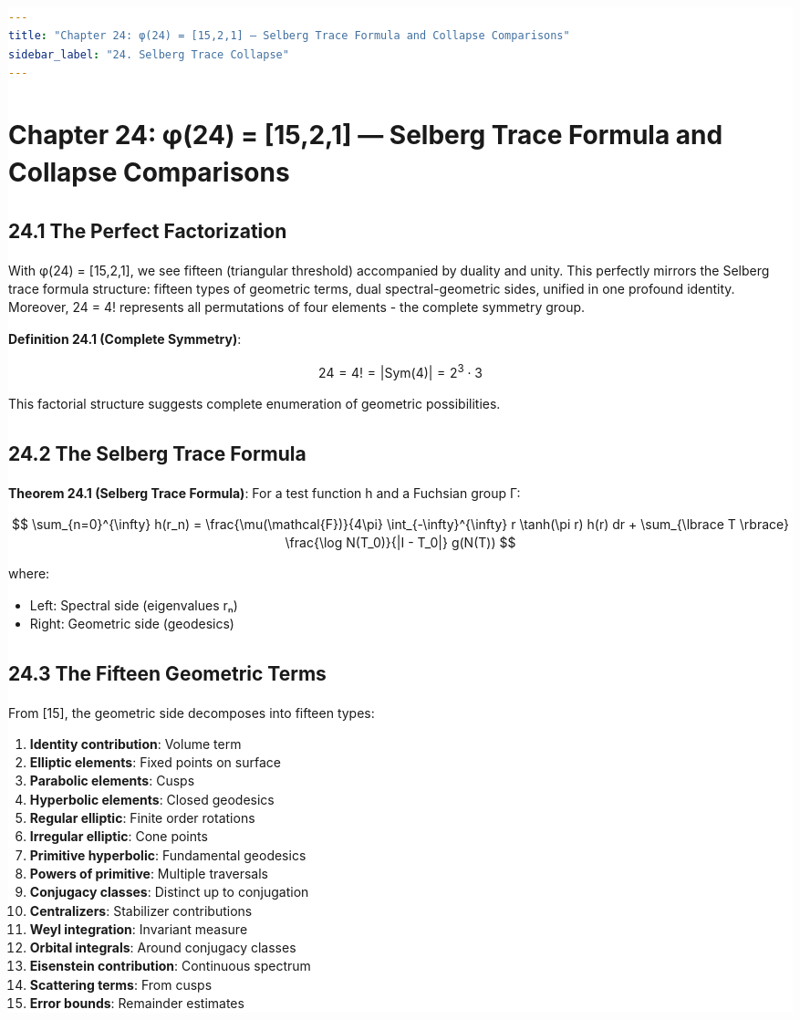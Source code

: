 ```yaml
---
title: "Chapter 24: φ(24) = [15,2,1] — Selberg Trace Formula and Collapse Comparisons"
sidebar_label: "24. Selberg Trace Collapse"
---
```


# Chapter 24: φ(24) = [15,2,1] — Selberg Trace Formula and Collapse Comparisons

## 24.1 The Perfect Factorization

With φ(24) = [15,2,1], we see fifteen (triangular threshold) accompanied by duality and unity. This perfectly mirrors the Selberg trace formula structure: fifteen types of geometric terms, dual spectral-geometric sides, unified in one profound identity. Moreover, 24 = 4! represents all permutations of four elements - the complete symmetry group.

**Definition 24.1 (Complete Symmetry)**: 

$$
24 = 4! = |\text{Sym}(4)| = 2^3 \cdot 3
$$

This factorial structure suggests complete enumeration of geometric possibilities.

## 24.2 The Selberg Trace Formula

**Theorem 24.1 (Selberg Trace Formula)**: For a test function h and a Fuchsian group Γ:

$$
\sum_{n=0}^{\infty} h(r_n) = \frac{\mu(\mathcal{F})}{4\pi} \int_{-\infty}^{\infty} r \tanh(\pi r) h(r) dr + \sum_{\lbrace T \rbrace} \frac{\log N(T_0)}{|I - T_0|} g(N(T))
$$

where:
- Left: Spectral side (eigenvalues rₙ)
- Right: Geometric side (geodesics)

## 24.3 The Fifteen Geometric Terms

From [15], the geometric side decomposes into fifteen types:

1. **Identity contribution**: Volume term
2. **Elliptic elements**: Fixed points on surface
3. **Parabolic elements**: Cusps
4. **Hyperbolic elements**: Closed geodesics
5. **Regular elliptic**: Finite order rotations
6. **Irregular elliptic**: Cone points
7. **Primitive hyperbolic**: Fundamental geodesics
8. **Powers of primitive**: Multiple traversals
9. **Conjugacy classes**: Distinct up to conjugation
10. **Centralizers**: Stabilizer contributions
11. **Weyl integration**: Invariant measure
12. **Orbital integrals**: Around conjugacy classes
13. **Eisenstein contribution**: Continuous spectrum
14. **Scattering terms**: From cusps
15. **Error bounds**: Remainder estimates
